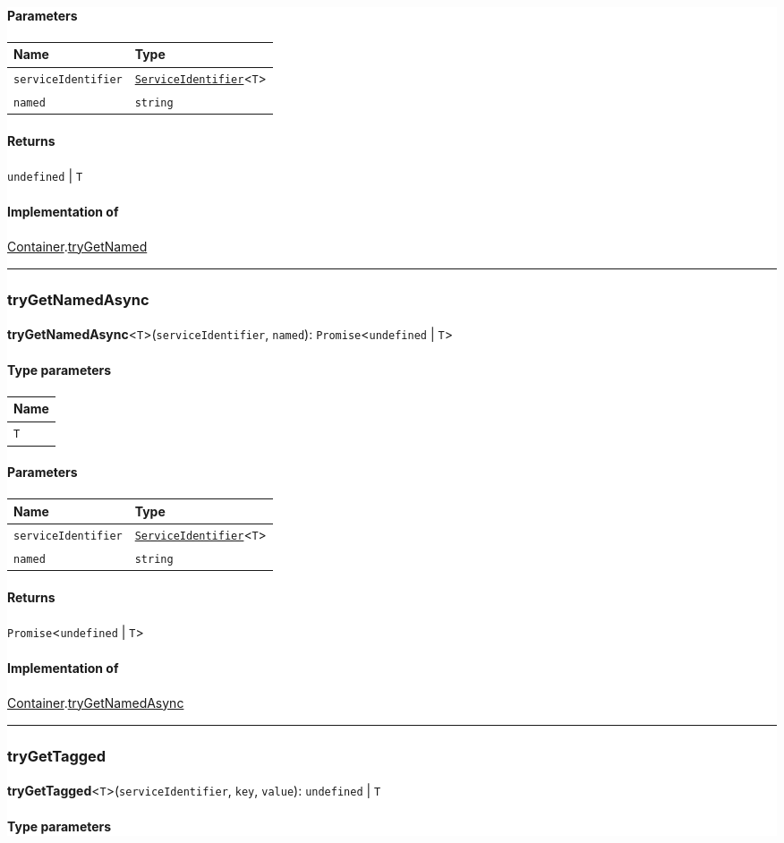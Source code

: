 #### Parameters

| Name | Type |
| :------ | :------ |
| `serviceIdentifier` | [`ServiceIdentifier`](/auto-docs/free-layout-editor/types/interfaces.ServiceIdentifier.md)<`T`> |
| `named` | `string` | `number` | `symbol` |

#### Returns

`undefined` | `T`

#### Implementation of

[Container](/auto-docs/free-layout-editor/interfaces/interfaces.Container.md).[tryGetNamed](/auto-docs/free-layout-editor/interfaces/interfaces.Container.md#trygetnamed)

***

### tryGetNamedAsync

**tryGetNamedAsync**<`T`>(`serviceIdentifier`, `named`): `Promise`<`undefined` | `T`>

#### Type parameters

| Name |
| :------ |
| `T` |

#### Parameters

| Name | Type |
| :------ | :------ |
| `serviceIdentifier` | [`ServiceIdentifier`](/auto-docs/free-layout-editor/types/interfaces.ServiceIdentifier.md)<`T`> |
| `named` | `string` | `number` | `symbol` |

#### Returns

`Promise`<`undefined` | `T`>

#### Implementation of

[Container](/auto-docs/free-layout-editor/interfaces/interfaces.Container.md).[tryGetNamedAsync](/auto-docs/free-layout-editor/interfaces/interfaces.Container.md#trygetnamedasync)

***

### tryGetTagged

**tryGetTagged**<`T`>(`serviceIdentifier`, `key`, `value`): `undefined` | `T`

#### Type parameters
